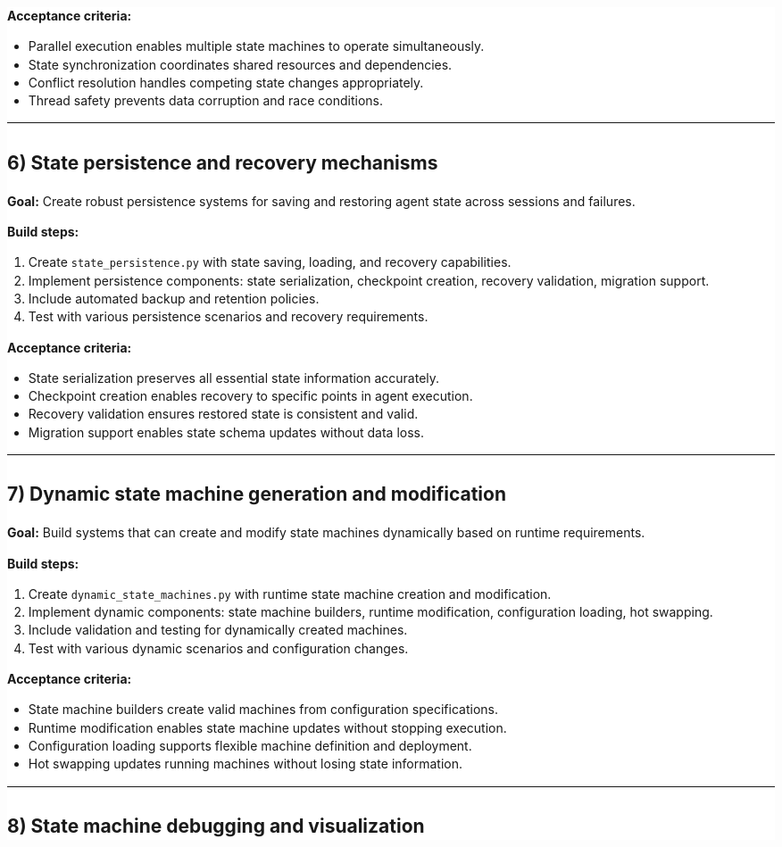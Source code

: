 **Acceptance criteria:**

- Parallel execution enables multiple state machines to operate simultaneously.
- State synchronization coordinates shared resources and dependencies.
- Conflict resolution handles competing state changes appropriately.
- Thread safety prevents data corruption and race conditions.

---

## 6) State persistence and recovery mechanisms

**Goal:** Create robust persistence systems for saving and restoring agent state across sessions and failures.

**Build steps:**

1. Create `state_persistence.py` with state saving, loading, and recovery capabilities.
2. Implement persistence components: state serialization, checkpoint creation, recovery validation, migration support.
3. Include automated backup and retention policies.
4. Test with various persistence scenarios and recovery requirements.

**Acceptance criteria:**

- State serialization preserves all essential state information accurately.
- Checkpoint creation enables recovery to specific points in agent execution.
- Recovery validation ensures restored state is consistent and valid.
- Migration support enables state schema updates without data loss.

---

## 7) Dynamic state machine generation and modification

**Goal:** Build systems that can create and modify state machines dynamically based on runtime requirements.

**Build steps:**

1. Create `dynamic_state_machines.py` with runtime state machine creation and modification.
2. Implement dynamic components: state machine builders, runtime modification, configuration loading, hot swapping.
3. Include validation and testing for dynamically created machines.
4. Test with various dynamic scenarios and configuration changes.

**Acceptance criteria:**

- State machine builders create valid machines from configuration specifications.
- Runtime modification enables state machine updates without stopping execution.
- Configuration loading supports flexible machine definition and deployment.
- Hot swapping updates running machines without losing state information.

---

## 8) State machine debugging and visualization

